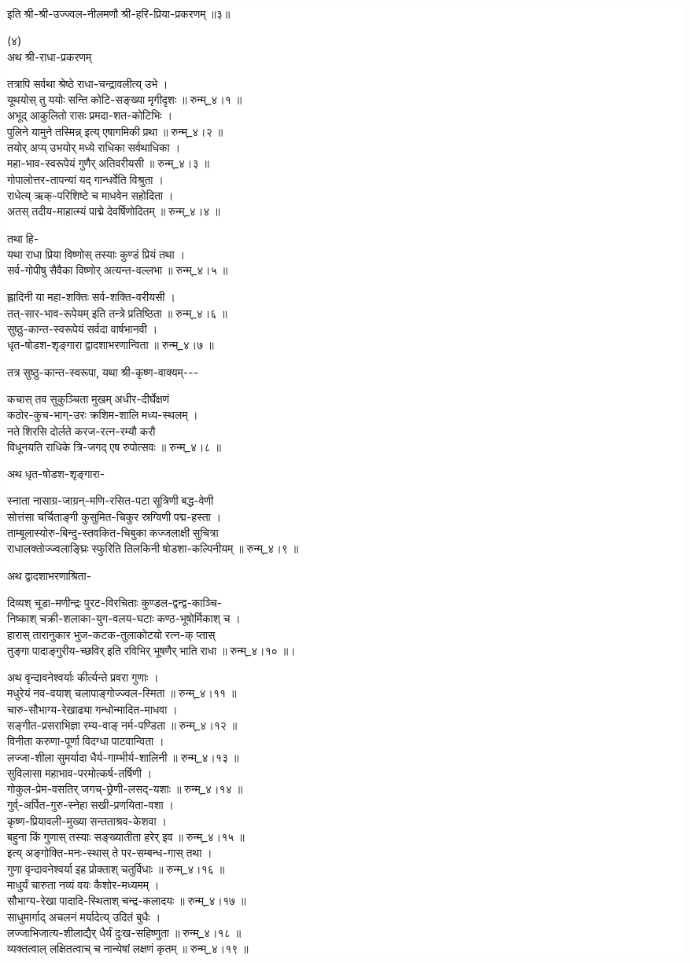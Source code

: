 इति श्री-श्री-उज्ज्वल-नीलमणौ श्री-हरि-प्रिया-प्रकरणम् ॥३॥  
    
(४)  
अथ श्री-राधा-प्रकरणम्  
    
तत्रापि सर्वथा श्रेष्ठे राधा-चन्द्रावलीत्य् उभे ।  
यूथयोस् तु ययोः सन्ति कोटि-सङ्ख्या मृगीदृशः ॥ रुन्म्_४।१ ॥  
अभूद् आकुलितो रासः प्रमदा-शत-कोटिभिः ।  
पुलिने यामुने तस्मिन्न् इत्य् एषागमिकी प्रथा ॥ रुन्म्_४।२ ॥  
तयोर् अप्य् उभयोर् मध्ये राधिका सर्वथाधिका ।  
महा-भाव-स्वरूपेयं गुणैर् अतिवरीयसी ॥ रुन्म्_४।३ ॥  
गोपालोत्तर-तापन्यां यद् गान्धर्वेति विश्रुता ।  
राधेत्य् ऋक्-परिशिष्टे च माधवेन सहोदिता ।  
अतस् तदीय-माहात्म्यं पाद्मे देवर्षिणोदितम् ॥ रुन्म्_४।४ ॥  
    
तथा हि-  
यथा राधा प्रिया विष्णोस् तस्याः कुण्डं प्रियं तथा ।  
सर्व-गोपीषु सैवैका विष्णोर् अत्यन्त-वल्लभा ॥ रुन्म्_४।५ ॥  
    
ह्लादिनी या महा-शक्तिः सर्व-शक्ति-वरीयसी ।  
तत्-सार-भाव-रूपेयम् इति तन्त्रे प्रतिष्ठिता ॥ रुन्म्_४।६ ॥  
सुष्ठु-कान्त-स्वरूपेयं सर्वदा वार्षभानवी ।  
धृत-षोडश-शृङ्गारा द्वादशाभरणान्विता ॥ रुन्म्_४।७ ॥  
    
तत्र सुष्ठु-कान्त-स्वरूपा, यथा श्री-कृष्ण-वाक्यम्---  
    
कचास् तव सुकुञ्चिता मुखम् अधीर-दीर्घेक्षणं  
कठोर-कुच-भाग्-उरः क्रशिम-शालि मध्य-स्थलम् ।  
नते शिरसि दोर्लते करज-रत्न-रम्यौ करौ  
विधूनयति राधिके त्रि-जगद् एष रुपोत्सवः ॥ रुन्म्_४।८ ॥  
    
अथ धृत-षोडश-शृङ्गारा-  
    
स्नाता नासाग्र-जाग्रन्-मणि-रसित-पटा सूत्रिणी बद्ध-वेणी  
सोत्तंसा चर्चिताङ्गी कुसुमित-चिकुर स्रग्विणी पद्म-हस्ता ।  
ताम्बूलास्योरु-बिन्दु-स्तवकित-चिबुका कज्जलाक्षी सुचित्रा  
राधालक्तोज्ज्वलाङ्घ्रिः स्फुरिति तिलकिनी षोडशा-कल्पिनीयम् ॥ रुन्म्_४।९ ॥  
    
अथ द्वादशाभरणाश्रिता-  
    
दिव्यश् चूडा-मणीन्द्रः पुरट-विरचिताः कुण्डल-द्वन्द्व-काञ्चि-  
निष्काश् चक्री-शलाका-युग-वलय-घटाः कण्ठ-भूषोर्मिकाश् च ।  
हारास् तारानुकार भुज-कटक-तुलाकोटयो रत्न-क् प्तास्  
तुङ्गा पादाङ्गुरीय-च्छविर् इति रविभिर् भूषणैर् भाति राधा ॥ रुन्म्_४।१० ॥।  
    
अथ वृन्दावनेश्वर्याः कीर्त्यन्ते प्रवरा गुणाः ।  
मधुरेयं नव-वयाश् चलापाङ्गोज्ज्वल-स्मिता ॥ रुन्म्_४।११ ॥  
चारु-सौभाग्य-रेखाढ्या गन्धोन्मादित-माधवा ।  
सङ्गीत-प्रसराभिज्ञा रम्य-वाङ् नर्म-पण्डिता ॥ रुन्म्_४।१२ ॥  
विनीता करुणा-पूर्णा विदग्धा पाटवान्विता ।  
लज्जा-शीला सुमर्यादा धैर्य-गाम्भीर्य-शालिनी ॥ रुन्म्_४।१३ ॥  
सुविलासा महाभाव-परमोत्कर्ष-तर्षिणी ।  
गोकुल-प्रेम-वसतिर् जगच्-छ्रेणी-लसद्-यशाः ॥ रुन्म्_४।१४ ॥  
गुर्व्-अर्पित-गुरु-स्नेहा सखी-प्रणयिता-वशा ।  
कृष्ण-प्रियावली-मुख्या सन्तताश्रव-केशवा ।  
बहुना किं गुणास् तस्याः सङ्ख्यातीता हरेर् इव ॥ रुन्म्_४।१५ ॥  
इत्य् अङ्गोक्ति-मनः-स्थास् ते पर-सम्बन्ध-गास् तथा ।  
गुणा वृन्दावनेश्वर्या इह प्रोक्ताश् चतुर्विधाः ॥ रुन्म्_४।१६ ॥  
माधुर्यं चारुता नव्यं वयः कैशोर-मध्यमम् ।  
सौभाग्य-रेखा पादादि-स्थिताश् चन्द्र-कलादयः ॥ रुन्म्_४।१७ ॥  
साधुमार्गाद् अचलनं मर्यादेत्य् उदितं बुधैः ।  
लज्जाभिजात्य-शीलाद्यैर् धैर्यं दुःख-सहिष्णुता ॥ रुन्म्_४।१८ ॥  
व्यक्तत्वाल् लक्षितत्वाच् च नान्येषां लक्षणं कृतम् ॥ रुन्म्_४।१९ ॥  
    